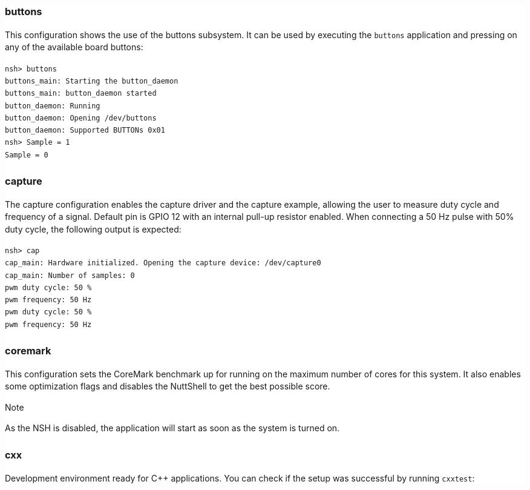 ### buttons

This configuration shows the use of the buttons subsystem. It can be
used by executing the `buttons` application and pressing on any of the
available board buttons:

    nsh> buttons
    buttons_main: Starting the button_daemon
    buttons_main: button_daemon started
    button_daemon: Running
    button_daemon: Opening /dev/buttons
    button_daemon: Supported BUTTONs 0x01
    nsh> Sample = 1
    Sample = 0

### capture

The capture configuration enables the capture driver and the capture
example, allowing the user to measure duty cycle and frequency of a
signal. Default pin is GPIO 12 with an internal pull-up resistor
enabled. When connecting a 50 Hz pulse with 50% duty cycle, the
following output is expected:

    nsh> cap
    cap_main: Hardware initialized. Opening the capture device: /dev/capture0
    cap_main: Number of samples: 0
    pwm duty cycle: 50 %
    pwm frequency: 50 Hz
    pwm duty cycle: 50 %
    pwm frequency: 50 Hz

### coremark

This configuration sets the CoreMark benchmark up for running on the
maximum number of cores for this system. It also enables some
optimization flags and disables the NuttShell to get the best possible
score.

<div class="note">

<div class="title">

Note

</div>

As the NSH is disabled, the application will start as soon as the system
is turned on.

</div>

### cxx

Development environment ready for C++ applications. You can check if the
setup was successful by running `cxxtest`:
